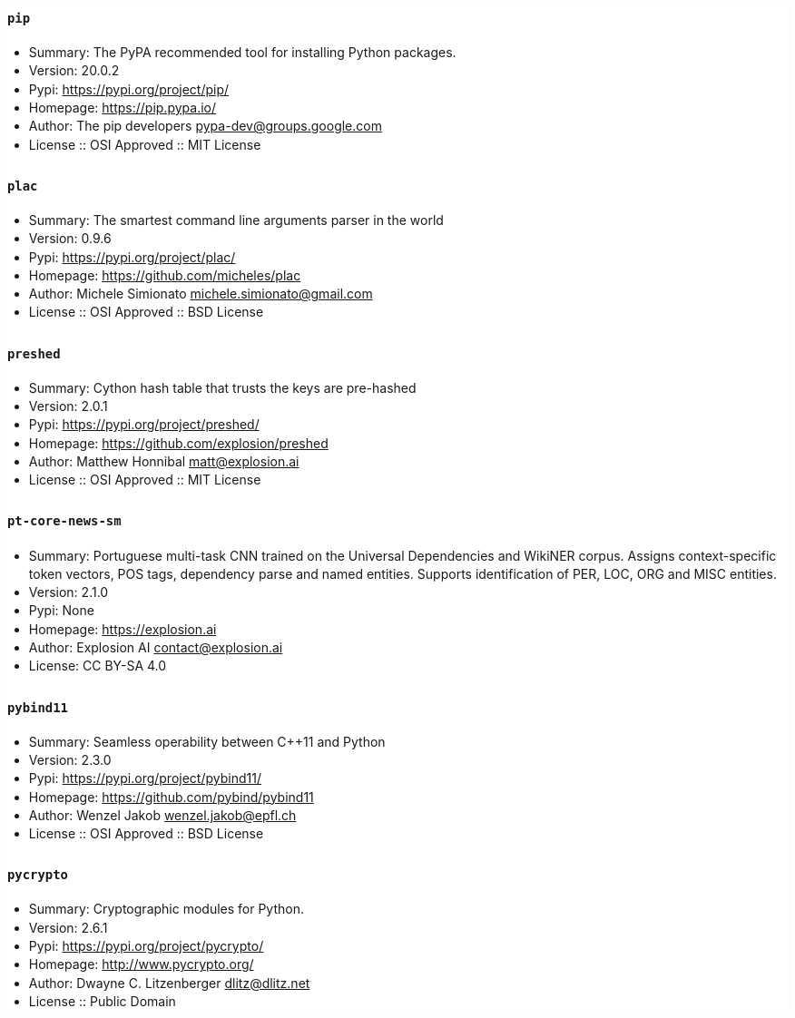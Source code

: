 ### `pip`

* Summary: The PyPA recommended tool for installing Python packages.
* Version: 20.0.2
* Pypi: https://pypi.org/project/pip/
* Homepage: https://pip.pypa.io/
* Author: The pip developers pypa-dev@groups.google.com
* License :: OSI Approved :: MIT License

### `plac`

* Summary: The smartest command line arguments parser in the world
* Version: 0.9.6
* Pypi: https://pypi.org/project/plac/
* Homepage: https://github.com/micheles/plac
* Author: Michele Simionato michele.simionato@gmail.com
* License :: OSI Approved :: BSD License

### `preshed`

* Summary: Cython hash table that trusts the keys are pre-hashed
* Version: 2.0.1
* Pypi: https://pypi.org/project/preshed/
* Homepage: https://github.com/explosion/preshed
* Author: Matthew Honnibal matt@explosion.ai
* License :: OSI Approved :: MIT License

### `pt-core-news-sm`

* Summary: Portuguese multi-task CNN trained on the Universal Dependencies and WikiNER corpus. Assigns context-specific token vectors, POS tags, dependency parse and named entities. Supports identification of PER, LOC, ORG and MISC entities.
* Version: 2.1.0
* Pypi: None
* Homepage: https://explosion.ai
* Author: Explosion AI contact@explosion.ai
* License: CC BY-SA 4.0

### `pybind11`

* Summary: Seamless operability between C++11 and Python
* Version: 2.3.0
* Pypi: https://pypi.org/project/pybind11/
* Homepage: https://github.com/pybind/pybind11
* Author: Wenzel Jakob wenzel.jakob@epfl.ch
* License :: OSI Approved :: BSD License

### `pycrypto`

* Summary: Cryptographic modules for Python.
* Version: 2.6.1
* Pypi: https://pypi.org/project/pycrypto/
* Homepage: http://www.pycrypto.org/
* Author: Dwayne C. Litzenberger dlitz@dlitz.net
* License :: Public Domain
